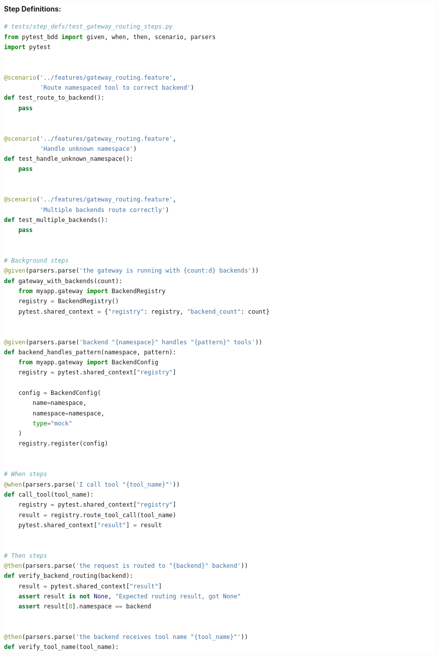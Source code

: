 **Step Definitions:**
```python
# tests/step_defs/test_gateway_routing_steps.py
from pytest_bdd import given, when, then, scenario, parsers
import pytest


@scenario('../features/gateway_routing.feature',
          'Route namespaced tool to correct backend')
def test_route_to_backend():
    pass


@scenario('../features/gateway_routing.feature',
          'Handle unknown namespace')
def test_handle_unknown_namespace():
    pass


@scenario('../features/gateway_routing.feature',
          'Multiple backends route correctly')
def test_multiple_backends():
    pass


# Background steps
@given(parsers.parse('the gateway is running with {count:d} backends'))
def gateway_with_backends(count):
    from myapp.gateway import BackendRegistry
    registry = BackendRegistry()
    pytest.shared_context = {"registry": registry, "backend_count": count}


@given(parsers.parse('backend "{namespace}" handles "{pattern}" tools'))
def backend_handles_pattern(namespace, pattern):
    from myapp.gateway import BackendConfig
    registry = pytest.shared_context["registry"]

    config = BackendConfig(
        name=namespace,
        namespace=namespace,
        type="mock"
    )
    registry.register(config)


# When steps
@when(parsers.parse('I call tool "{tool_name}"'))
def call_tool(tool_name):
    registry = pytest.shared_context["registry"]
    result = registry.route_tool_call(tool_name)
    pytest.shared_context["result"] = result


# Then steps
@then(parsers.parse('the request is routed to "{backend}" backend'))
def verify_backend_routing(backend):
    result = pytest.shared_context["result"]
    assert result is not None, "Expected routing result, got None"
    assert result[0].namespace == backend


@then(parsers.parse('the backend receives tool name "{tool_name}"'))
def verify_tool_name(tool_name):
```